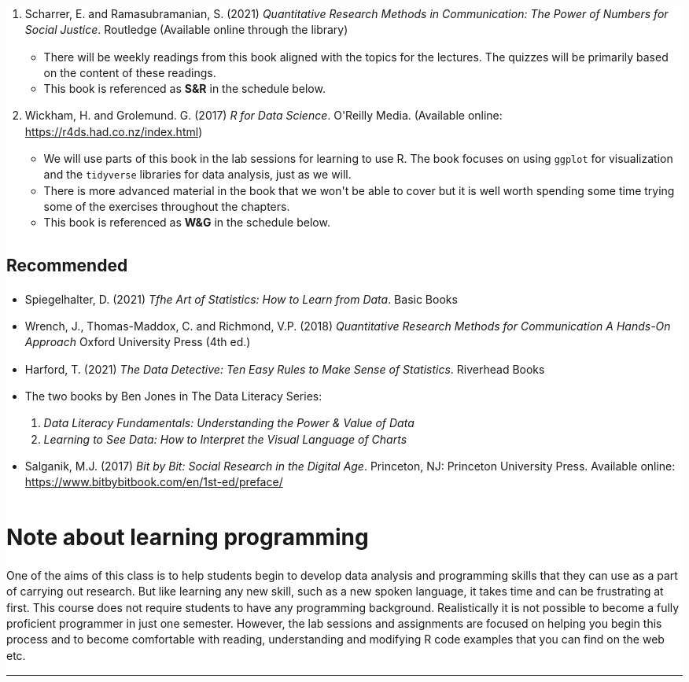 1.  Scharrer, E. and Ramasubramanian, S. (2021) *Quantitative Research
    Methods in Communication: The Power of Numbers for Social Justice*.
    Routledge (Available online through the library)
    -   There will be weekly readings from this book aligned with the
        topics for the lectures. The quizzes will be primarily based on the
        content of these readings.
    -   This book is referenced as **S&R** in the schedule below.

2.  Wickham, H. and Grolemund. G. (2017) *R for Data Science*. O'Reilly
    Media. (Available online: <https://r4ds.had.co.nz/index.html>)
    -   We will use parts of this book in the lab sessions for learning to
        use R. The book focuses on using `ggplot` for visualization and the
        `tidyverse` libraries for data analysis, just as we will.
    -   There is more advanced material in the book that we won't be able
        to cover but it is well worth spending some time trying some of the
        exercises throughout the chapters.
    -   This book is referenced as **W&G** in the schedule below.


<a id="recommended"></a>

## Recommended

-   Spiegelhalter, D. (2021) *Tfhe Art of Statistics: How to Learn from
    Data*. Basic Books

-   Wrench, J., Thomas-Maddox, C. and Richmond, V.P. (2018) *Quantitative
    Research Methods for Communication A Hands-On Approach* Oxford
    University Press (4th ed.)

-   Harford, T. (2021) *The Data Detective: Ten Easy Rules to Make Sense
    of Statistics*. Riverhead Books

-   The two books by Ben Jones in The Data Literacy Series:
    1.  *Data Literacy Fundamentals: Understanding the Power & Value of
        Data*
    2.  *Learning to See Data: How to Interpret the Visual Language of
        Charts*

-   Salganik, M.J. (2017) *Bit by Bit: Social Research in the Digital
    Age*. Princeton, NJ: Princeton University Press. Available online:
    <https://www.bitbybitbook.com/en/1st-ed/preface/>


<a id="note-about-learning-programming"></a>

# Note about learning programming

One of the aims of this class is to help students begin to develop data
analysis and programming skills that they can use as a part of carrying
out research. But like learning any new skill, such as a new spoken
language, it takes time and can be frustrating at first. This course
does not require students to have any programming background.
Realistically it is not possible to become a fully proficient programmer
in just one semester. However, the lab sessions and assignments are
focused on helping you begin this process and to become comfortable with
reading, understanding and modifying R code examples that you can find
on the web etc.

---